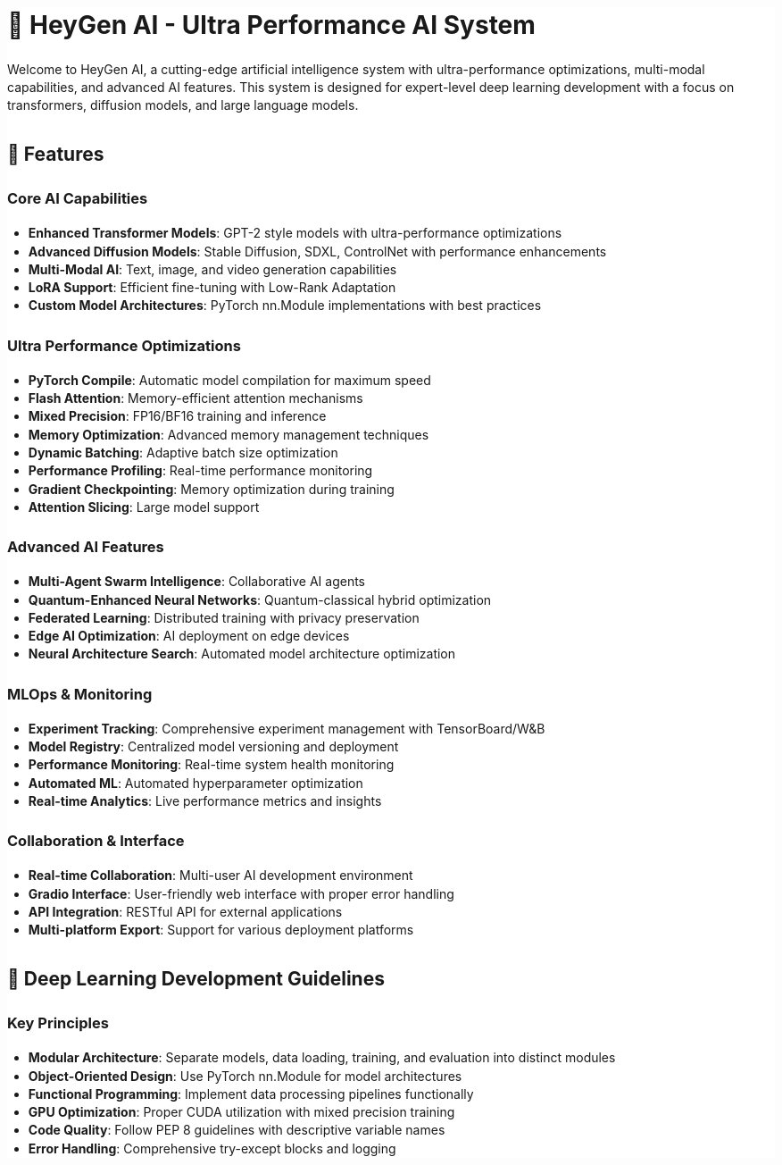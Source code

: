 # 🚀 HeyGen AI - Ultra Performance AI System

Welcome to HeyGen AI, a cutting-edge artificial intelligence system with ultra-performance optimizations, multi-modal capabilities, and advanced AI features. This system is designed for expert-level deep learning development with a focus on transformers, diffusion models, and large language models.

## 🌟 Features

### Core AI Capabilities
- **Enhanced Transformer Models**: GPT-2 style models with ultra-performance optimizations
- **Advanced Diffusion Models**: Stable Diffusion, SDXL, ControlNet with performance enhancements
- **Multi-Modal AI**: Text, image, and video generation capabilities
- **LoRA Support**: Efficient fine-tuning with Low-Rank Adaptation
- **Custom Model Architectures**: PyTorch nn.Module implementations with best practices

### Ultra Performance Optimizations
- **PyTorch Compile**: Automatic model compilation for maximum speed
- **Flash Attention**: Memory-efficient attention mechanisms
- **Mixed Precision**: FP16/BF16 training and inference
- **Memory Optimization**: Advanced memory management techniques
- **Dynamic Batching**: Adaptive batch size optimization
- **Performance Profiling**: Real-time performance monitoring
- **Gradient Checkpointing**: Memory optimization during training
- **Attention Slicing**: Large model support

### Advanced AI Features
- **Multi-Agent Swarm Intelligence**: Collaborative AI agents
- **Quantum-Enhanced Neural Networks**: Quantum-classical hybrid optimization
- **Federated Learning**: Distributed training with privacy preservation
- **Edge AI Optimization**: AI deployment on edge devices
- **Neural Architecture Search**: Automated model architecture optimization

### MLOps & Monitoring
- **Experiment Tracking**: Comprehensive experiment management with TensorBoard/W&B
- **Model Registry**: Centralized model versioning and deployment
- **Performance Monitoring**: Real-time system health monitoring
- **Automated ML**: Automated hyperparameter optimization
- **Real-time Analytics**: Live performance metrics and insights

### Collaboration & Interface
- **Real-time Collaboration**: Multi-user AI development environment
- **Gradio Interface**: User-friendly web interface with proper error handling
- **API Integration**: RESTful API for external applications
- **Multi-platform Export**: Support for various deployment platforms

## 🧠 Deep Learning Development Guidelines

### Key Principles
- **Modular Architecture**: Separate models, data loading, training, and evaluation into distinct modules
- **Object-Oriented Design**: Use PyTorch nn.Module for model architectures
- **Functional Programming**: Implement data processing pipelines functionally
- **GPU Optimization**: Proper CUDA utilization with mixed precision training
- **Code Quality**: Follow PEP 8 guidelines with descriptive variable names
- **Error Handling**: Comprehensive try-except blocks and logging
